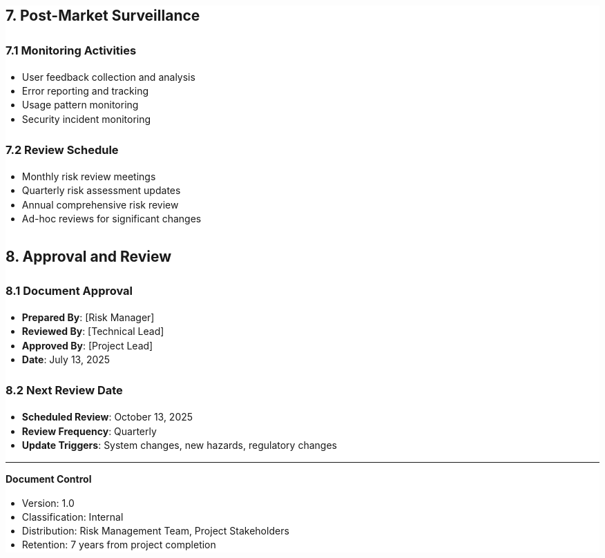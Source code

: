 ## 7. Post-Market Surveillance

### 7.1 Monitoring Activities
- User feedback collection and analysis
- Error reporting and tracking
- Usage pattern monitoring
- Security incident monitoring

### 7.2 Review Schedule
- Monthly risk review meetings
- Quarterly risk assessment updates
- Annual comprehensive risk review
- Ad-hoc reviews for significant changes

## 8. Approval and Review

### 8.1 Document Approval
- **Prepared By**: [Risk Manager]
- **Reviewed By**: [Technical Lead]
- **Approved By**: [Project Lead]
- **Date**: July 13, 2025

### 8.2 Next Review Date
- **Scheduled Review**: October 13, 2025
- **Review Frequency**: Quarterly
- **Update Triggers**: System changes, new hazards, regulatory changes

---

**Document Control**
- Version: 1.0
- Classification: Internal
- Distribution: Risk Management Team, Project Stakeholders
- Retention: 7 years from project completion
